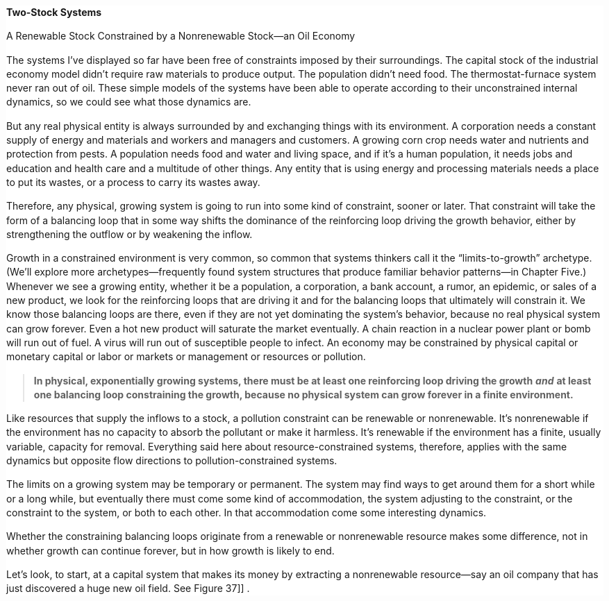 **Two-Stock Systems**

  
  

A Renewable Stock Constrained by a Nonrenewable Stock—an Oil Economy

The systems I’ve displayed so far have been free of constraints imposed by their surroundings. The capital stock of the industrial economy model didn’t require raw materials to produce output. The population didn’t need food. The thermostat-furnace system never ran out of oil. These simple models of the systems have been able to operate according to their unconstrained internal dynamics, so we could see what those dynamics are.

But any real physical entity is always surrounded by and exchanging things with its environment. A corporation needs a constant supply of energy and materials and workers and managers and customers. A growing corn crop needs water and nutrients and protection from pests. A population needs food and water and living space, and if it’s a human population, it needs jobs and education and health care and a multitude of other things. Any entity that is using energy and processing materials needs a place to put its wastes, or a process to carry its wastes away.

Therefore, any physical, growing system is going to run into some kind of constraint, sooner or later. That constraint will take the form of a balancing loop that in some way shifts the dominance of the reinforcing loop driving the growth behavior, either by strengthening the outflow or by weakening the inflow.

Growth in a constrained environment is very common, so common that systems thinkers call it the “limits-to-growth” archetype. (We’ll explore more archetypes—frequently found system structures that produce familiar behavior patterns—in Chapter Five.) Whenever we see a growing entity, whether it be a population, a corporation, a bank account, a rumor, an epidemic, or sales of a new product, we look for the reinforcing loops that are driving it and for the balancing loops that ultimately will constrain it. We know those balancing loops are there, even if they are not yet dominating the system’s behavior, because no real physical system can grow forever. Even a hot new product will saturate the market eventually. A chain reaction in a nuclear power plant or bomb will run out of fuel. A virus will run out of susceptible people to infect. An economy may be constrained by physical capital or monetary capital or labor or markets or management or resources or pollution.

> **In physical, exponentially growing systems, there must be at least one reinforcing loop driving the growth** _**and**_ **at least one balancing loop constraining the growth, because no physical system can grow forever in a finite environment.**

Like resources that supply the inflows to a stock, a pollution constraint can be renewable or nonrenewable. It’s nonrenewable if the environment has no capacity to absorb the pollutant or make it harmless. It’s renewable if the environment has a finite, usually variable, capacity for removal. Everything said here about resource-constrained systems, therefore, applies with the same dynamics but opposite flow directions to pollution-constrained systems.

The limits on a growing system may be temporary or permanent. The system may find ways to get around them for a short while or a long while, but eventually there must come some kind of accommodation, the system adjusting to the constraint, or the constraint to the system, or both to each other. In that accommodation come some interesting dynamics.

Whether the constraining balancing loops originate from a renewable or nonrenewable resource makes some difference, not in whether growth can continue forever, but in how growth is likely to end.

Let’s look, to start, at a capital system that makes its money by extracting a nonrenewable resource—say an oil company that has just discovered a huge new oil field. See Figure 37]] .
